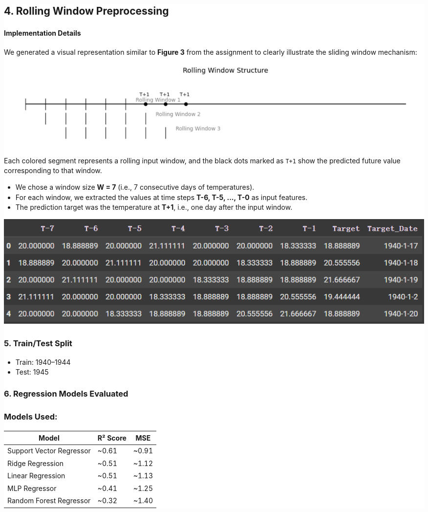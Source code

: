 
## 4. Rolling Window Preprocessing


#### Implementation Details

We generated a visual representation similar to **Figure 3** from the assignment to clearly illustrate the sliding window mechanism:

![Rolling Window Structure](images/rolling_window_illustration.png)

Each colored segment represents a rolling input window, and the black dots marked as `T+1` show the predicted future value corresponding to that window.

- We chose a window size **W = 7** (i.e., 7 consecutive days of temperatures).
- For each window, we extracted the values at time steps **T-6, T-5, ..., T-0** as input features.
- The prediction target was the temperature at **T+1**, i.e., one day after the input window.

![samples](images/samples.png)


### 5. Train/Test Split
- Train: 1940–1944
- Test: 1945


### 6. Regression Models Evaluated


### Models Used:
| Model                   | R² Score | MSE    |
|------------------------|-----------|--------|
| Support Vector Regressor | ~0.61    | ~0.91  |
| Ridge Regression       | ~0.51     | ~1.12  |
| Linear Regression      | ~0.51     | ~1.13  |
| MLP Regressor          | ~0.41     | ~1.25  |
| Random Forest Regressor | ~0.32    | ~1.40  |
